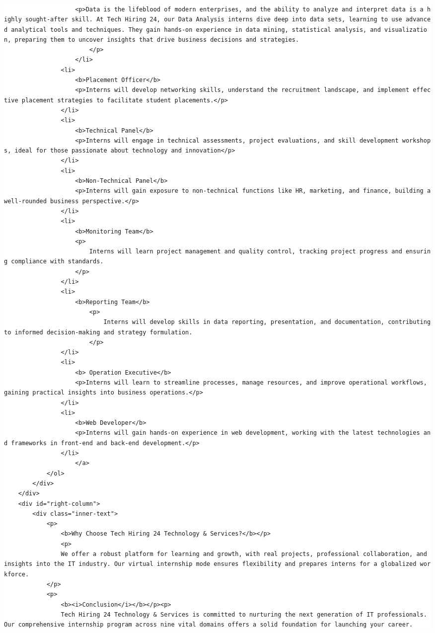                         <p>Data is the lifeblood of modern enterprises, and the ability to analyze and interpret data is a highly sought-after skill. At Tech Hiring 24, our Data Analysis interns dive deep into data sets, learning to use advanced analytical tools and techniques. They gain hands-on experience in data mining, statistical analysis, and visualization, preparing them to uncover insights that drive business decisions and strategies.
                            </p>
                        </li>
                    <li>
                        <b>Placement Officer</b>
                        <p>Interns will develop networking skills, understand the recruitment landscape, and implement effective placement strategies to facilitate student placements.</p>
                    </li>
                    <li>
                        <b>Technical Panel</b>
                        <p>Interns will engage in technical assessments, project evaluations, and skill development workshops, ideal for those passionate about technology and innovation</p>
                    </li>
                    <li>
                        <b>Non-Technical Panel</b>
                        <p>Interns will gain exposure to non-technical functions like HR, marketing, and finance, building a well-rounded business perspective.</p>
                    </li>
                    <li>
                        <b>Monitoring Team</b>
                        <p>
                            Interns will learn project management and quality control, tracking project progress and ensuring compliance with standards.
                        </p>
                    </li>
                    <li>
                        <b>Reporting Team</b>
                            <p>
                                Interns will develop skills in data reporting, presentation, and documentation, contributing to informed decision-making and strategy formulation.
                            </p>
                    </li>
                    <li>
                        <b> Operation Executive</b>
                        <p>Interns will learn to streamline processes, manage resources, and improve operational workflows, gaining practical insights into business operations.</p>
                    </li>
                    <li>
                        <b>Web Developer</b>
                        <p>Interns will gain hands-on experience in web development, working with the latest technologies and frameworks in front-end and back-end development.</p>
                    </li>
                        </a>
                </ol>
            </div>
        </div>
        <div id="right-column">
            <div class="inner-text">
                <p>
                    <b>Why Choose Tech Hiring 24 Technology & Services?</b></p>
                    <p>
                    We offer a robust platform for learning and growth, with real projects, professional collaboration, and insights into the IT industry. Our virtual internship mode ensures flexibility and prepares interns for a globalized workforce.
                </p>
                <p>
                    <b><i>Conclusion</i></b></p><p>
                    Tech Hiring 24 Technology & Services is committed to nurturing the next generation of IT professionals. Our comprehensive internship program across nine vital domains offers a solid foundation for launching your career.